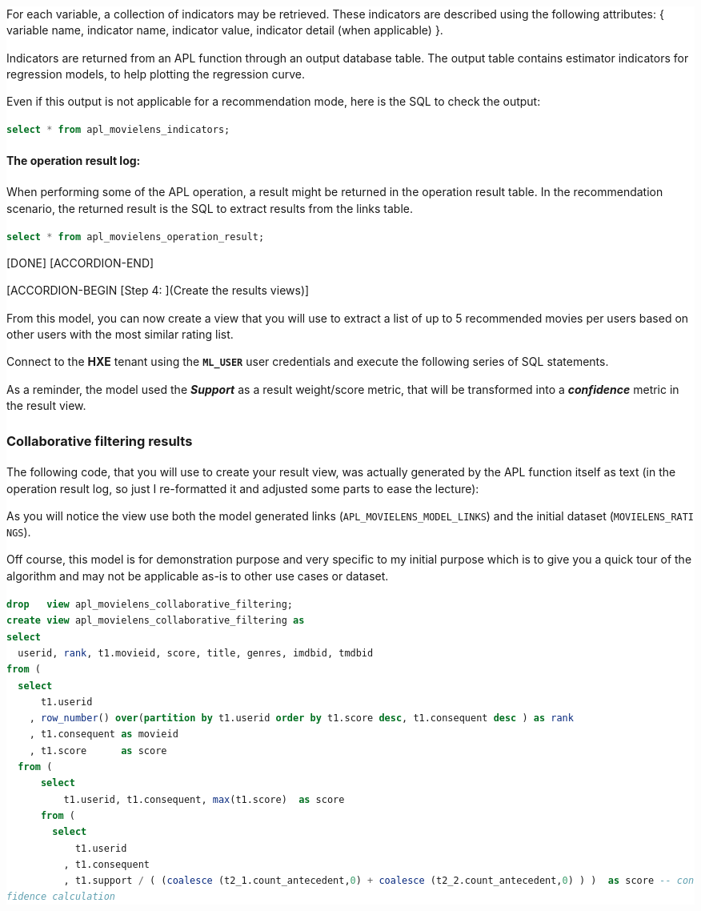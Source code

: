 For each variable, a collection of indicators may be retrieved. These indicators are described using the following attributes: { variable name, indicator name, indicator value, indicator detail (when applicable) }.

Indicators are returned from an APL function through an output database table. The output table contains estimator indicators for regression models, to help plotting the regression curve.

Even if this output is not applicable for a recommendation mode, here is the SQL to check the output:

```sql
select * from apl_movielens_indicators;
```

#### **The operation result log:**

When performing some of the APL operation, a result might be returned in the operation result table. In the recommendation scenario, the returned result is the SQL to extract results from the links table.

```sql
select * from apl_movielens_operation_result;
```

[DONE]
[ACCORDION-END]

[ACCORDION-BEGIN [Step 4: ](Create the results views)]

From this model, you can now create a view that you will use to extract a list of up to 5 recommended movies per users based on other users with the most similar rating list.

Connect to the **HXE** tenant using the **`ML_USER`** user credentials and execute the following series of SQL statements.

As a reminder, the model used the ***Support*** as a result weight/score metric, that will be transformed into a ***confidence*** metric in the result view.

### **Collaborative filtering results**

The following code, that you will use to create your result view, was actually generated by the APL function itself as text (in the operation result log, so just I re-formatted it and adjusted some parts to ease the lecture):

As you will notice the view use both the model generated links (`APL_MOVIELENS_MODEL_LINKS`) and the initial dataset (`MOVIELENS_RATINGS`).

Off course, this model is for demonstration purpose and very specific to my initial purpose which is to give you a quick tour of the algorithm and may not be applicable as-is to other use cases or dataset.

```SQL
drop   view apl_movielens_collaborative_filtering;
create view apl_movielens_collaborative_filtering as
select
  userid, rank, t1.movieid, score, title, genres, imdbid, tmdbid
from (
  select
      t1.userid
    , row_number() over(partition by t1.userid order by t1.score desc, t1.consequent desc ) as rank
    , t1.consequent as movieid
    , t1.score      as score
  from (
      select
          t1.userid, t1.consequent, max(t1.score)  as score
      from (
        select
            t1.userid
          , t1.consequent
          , t1.support / ( (coalesce (t2_1.count_antecedent,0) + coalesce (t2_2.count_antecedent,0) ) )  as score -- confidence calculation
```